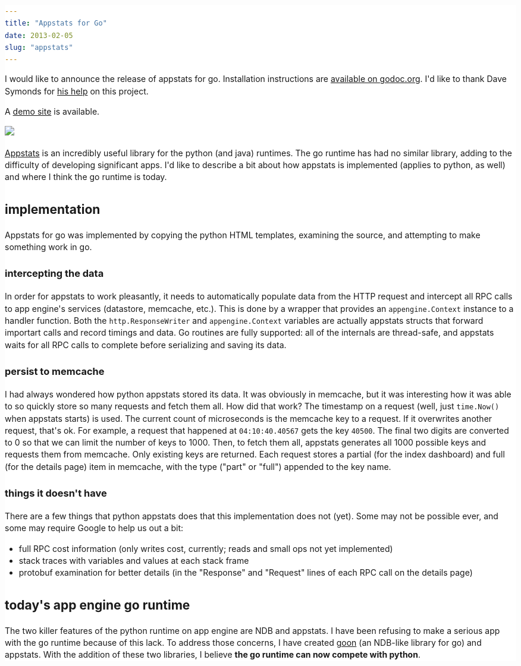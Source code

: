 ```yaml
---
title: "Appstats for Go"
date: 2013-02-05
slug: "appstats"
---
```


I would like to announce the release of appstats for go. Installation instructions are [available on godoc.org](http://godoc.org/github.com/mjibson/appstats). I'd like to thank Dave Symonds for [his help](https://groups.google.com/forum/?fromgroups=#!topic/google-appengine-go/laOsfI1dSGY) on this project.

A [demo site](http://schalmei-go.appspot.com/) is available.

[<img style="width: 100%" src="/images/appstats-timeline.png">](/images/appstats-timeline.png)

[Appstats](https://developers.google.com/appengine/docs/python/tools/appstats) is an incredibly useful library for the python (and java) runtimes. The go runtime has had no similar library, adding to the difficulty of developing significant apps. I'd like to describe a bit about how appstats is implemented (applies to python, as well) and where I think the go runtime is today.

## implementation

Appstats for go was implemented by copying the python HTML templates, examining the source, and attempting to make something work in go.

### intercepting the data

In order for appstats to work pleasantly, it needs to automatically populate data from the HTTP request and intercept all RPC calls to app engine's services (datastore, memcache, etc.). This is done by a wrapper that provides an `appengine.Context` instance to a handler function. Both the `http.ResponseWriter` and `appengine.Context` variables are actually appstats structs that forward importart calls and record timings and data. Go routines are fully supported: all of the internals are thread-safe, and appstats waits for all RPC calls to complete before serializing and saving its data.

### persist to memcache

I had always wondered how python appstats stored its data. It was obviously in memcache, but it was interesting how it was able to so quickly store so many requests and fetch them all. How did that work? The timestamp on a request (well, just `time.Now()` when appstats starts) is used. The current count of microseconds is the memcache key to a request. If it overwrites another request, that's ok. For example, a request that happened at `04:10:40.40567` gets the key `40500`. The final two digits are converted to 0 so that we can limit the number of keys to 1000. Then, to fetch them all, appstats generates all 1000 possible keys and requests them from memcache. Only existing keys are returned. Each request stores a partial (for the index dashboard) and full (for the details page) item in memcache, with the type ("part" or "full") appended to the key name.

### things it doesn't have

There are a few things that python appstats does that this implementation does not (yet). Some may not be possible ever, and some may require Google to help us out a bit:

- full RPC cost information (only writes cost, currently; reads and small ops not yet implemented)
- stack traces with variables and values at each stack frame
- protobuf examination for better details (in the "Response" and "Request" lines of each RPC call on the details page)

## today's app engine go runtime

The two killer features of the python runtime on app engine are NDB and appstats. I have been refusing to make a serious app with the go runtime because of this lack. To address those concerns, I have created [goon](https://github.com/mjibson/goon) (an NDB-like library for go) and appstats. With the addition of these two libraries, I believe **the go runtime can now compete with python**.
